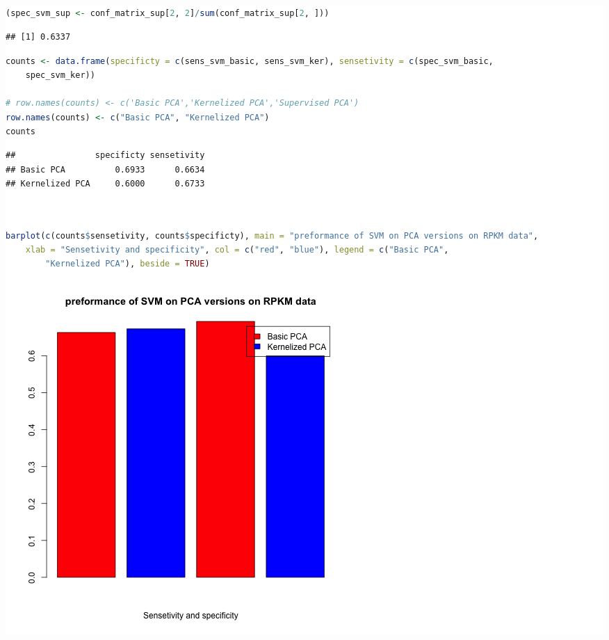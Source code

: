 ```r
(spec_svm_sup <- conf_matrix_sup[2, 2]/sum(conf_matrix_sup[2, ]))
```

```
## [1] 0.6337
```

```r
counts <- data.frame(specificty = c(sens_svm_basic, sens_svm_ker), sensetivity = c(spec_svm_basic, 
    spec_svm_ker))

# row.names(counts) <- c('Basic PCA','Kernelized PCA','Supervised PCA')
row.names(counts) <- c("Basic PCA", "Kernelized PCA")
counts
```

```
##                specificty sensetivity
## Basic PCA          0.6933      0.6634
## Kernelized PCA     0.6000      0.6733
```

```r


barplot(c(counts$sensetivity, counts$specificty), main = "preformance of SVM on PCA versions on RPKM data", 
    xlab = "Sensetivity and specificity", col = c("red", "blue"), legend = c("Basic PCA", 
        "Kernelized PCA"), beside = TRUE)
```

![plot of chunk unnamed-chunk-12](figure/unnamed-chunk-121.png) 
